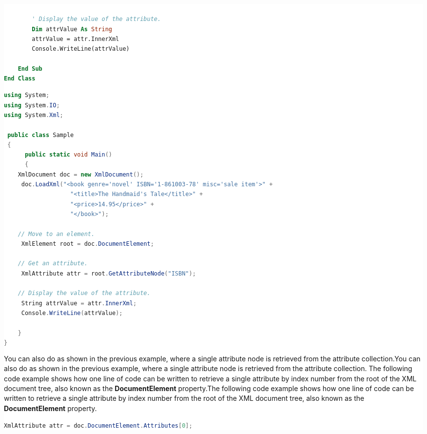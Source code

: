 ```vb

        ' Display the value of the attribute.
        Dim attrValue As String
        attrValue = attr.InnerXml
        Console.WriteLine(attrValue)

    End Sub
End Class
```

```csharp
using System;
using System.IO;
using System.Xml;

 public class Sample
 {
      public static void Main()
      {
    XmlDocument doc = new XmlDocument();
     doc.LoadXml("<book genre='novel' ISBN='1-861003-78' misc='sale item'>" +
                   "<title>The Handmaid's Tale</title>" +
                   "<price>14.95</price>" +
                   "</book>");

    // Move to an element.
     XmlElement root = doc.DocumentElement;

    // Get an attribute.
     XmlAttribute attr = root.GetAttributeNode("ISBN");

    // Display the value of the attribute.
     String attrValue = attr.InnerXml;
     Console.WriteLine(attrValue);

    }
}
```

<span data-ttu-id="db5cd-133">You can also do as shown in the previous example, where a single attribute node is retrieved from the attribute collection.</span><span class="sxs-lookup"><span data-stu-id="db5cd-133">You can also do as shown in the previous example, where a single attribute node is retrieved from the attribute collection.</span></span> <span data-ttu-id="db5cd-134">The following code example shows how one line of code can be written to retrieve a single attribute by index number from the root of the XML document tree, also known as the **DocumentElement** property.</span><span class="sxs-lookup"><span data-stu-id="db5cd-134">The following code example shows how one line of code can be written to retrieve a single attribute by index number from the root of the XML document tree, also known as the **DocumentElement** property.</span></span>

```csharp
XmlAttribute attr = doc.DocumentElement.Attributes[0];
```
